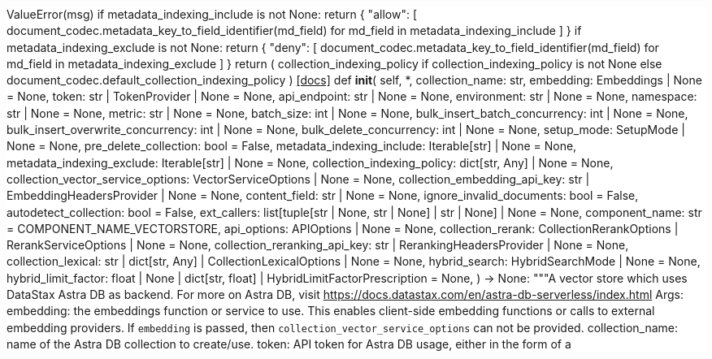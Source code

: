 ValueError(msg)                  if metadata_indexing_include is not None:                 return {                     "allow": [                         document_codec.metadata_key_to_field_identifier(md_field)                         for md_field in metadata_indexing_include                     ]                 }             if metadata_indexing_exclude is not None:                 return {                     "deny": [                         document_codec.metadata_key_to_field_identifier(md_field)                         for md_field in metadata_indexing_exclude                     ]                 }             return (                 collection_indexing_policy                 if collection_indexing_policy is not None                 else document_codec.default_collection_indexing_policy             )                         [[docs]](https://python.langchain.com/api_reference/astradb/vectorstores/langchain_astradb.vectorstores.AstraDBVectorStore.html#langchain_astradb.vectorstores.AstraDBVectorStore.__init__)         def __init__(             self,             *,             collection_name: str,             embedding: Embeddings | None = None,             token: str | TokenProvider | None = None,             api_endpoint: str | None = None,             environment: str | None = None,             namespace: str | None = None,             metric: str | None = None,             batch_size: int | None = None,             bulk_insert_batch_concurrency: int | None = None,             bulk_insert_overwrite_concurrency: int | None = None,             bulk_delete_concurrency: int | None = None,             setup_mode: SetupMode | None = None,             pre_delete_collection: bool = False,             metadata_indexing_include: Iterable[str] | None = None,             metadata_indexing_exclude: Iterable[str] | None = None,             collection_indexing_policy: dict[str, Any] | None = None,             collection_vector_service_options: VectorServiceOptions | None = None,             collection_embedding_api_key: str | EmbeddingHeadersProvider | None = None,             content_field: str | None = None,             ignore_invalid_documents: bool = False,             autodetect_collection: bool = False,             ext_callers: list[tuple[str | None, str | None] | str | None] | None = None,             component_name: str = COMPONENT_NAME_VECTORSTORE,             api_options: APIOptions | None = None,             collection_rerank: CollectionRerankOptions | RerankServiceOptions | None = None,             collection_reranking_api_key: str | RerankingHeadersProvider | None = None,             collection_lexical: str             | dict[str, Any]             | CollectionLexicalOptions             | None = None,             hybrid_search: HybridSearchMode | None = None,             hybrid_limit_factor: float             | None             | dict[str, float]             | HybridLimitFactorPrescription = None,         ) -> None:             """A vector store which uses DataStax Astra DB as backend.                  For more on Astra DB, visit             https://docs.datastax.com/en/astra-db-serverless/index.html                  Args:                 embedding: the embeddings function or service to use.                     This enables client-side embedding functions or calls to external                     embedding providers. If ``embedding`` is passed, then                     ``collection_vector_service_options`` can not be provided.                 collection_name: name of the Astra DB collection to create/use.                 token: API token for Astra DB usage, either in the form of a